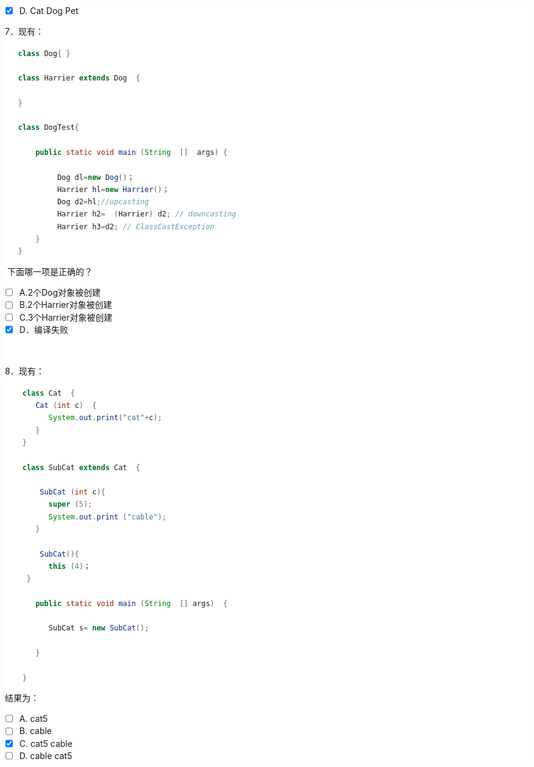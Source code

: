 -[x] D. Cat Dog Pet


7．现有： 

```java
   class Dog{ }

   class Harrier extends Dog  { 
   
   }

   class DogTest{

       public static void main (String  []  args) {

            Dog dl=new Dog()；
            Harrier hl=new Harrier()；
            Dog d2=hl;//upcasting
            Harrier h2=  (Harrier) d2; // downcasting
            Harrier h3=d2; // ClassCastException
       }
   }

```

​    下面哪一项是正确的？

-[ ] A.2个Dog对象被创建
-[ ] B.2个Harrier对象被创建
-[ ] C.3个Harrier对象被创建
-[x] D．编译失败

​    

8．现有：

```java
    class Cat  {
       Cat (int c)  {
          System.out.print("cat"+c);  
       }
    }

    class SubCat extends Cat  {

    	SubCat (int c){
          super (5);
          System.out.print ("cable");
       }

     	SubCat(){  
          this (4)；  
     }

       public static void main (String  [] args)  {

          SubCat s= new SubCat();

       }

    }
```
结果为：
-[ ] A. cat5
-[ ] B. cable
-[x] C. cat5 cable
-[ ] D. cable cat5